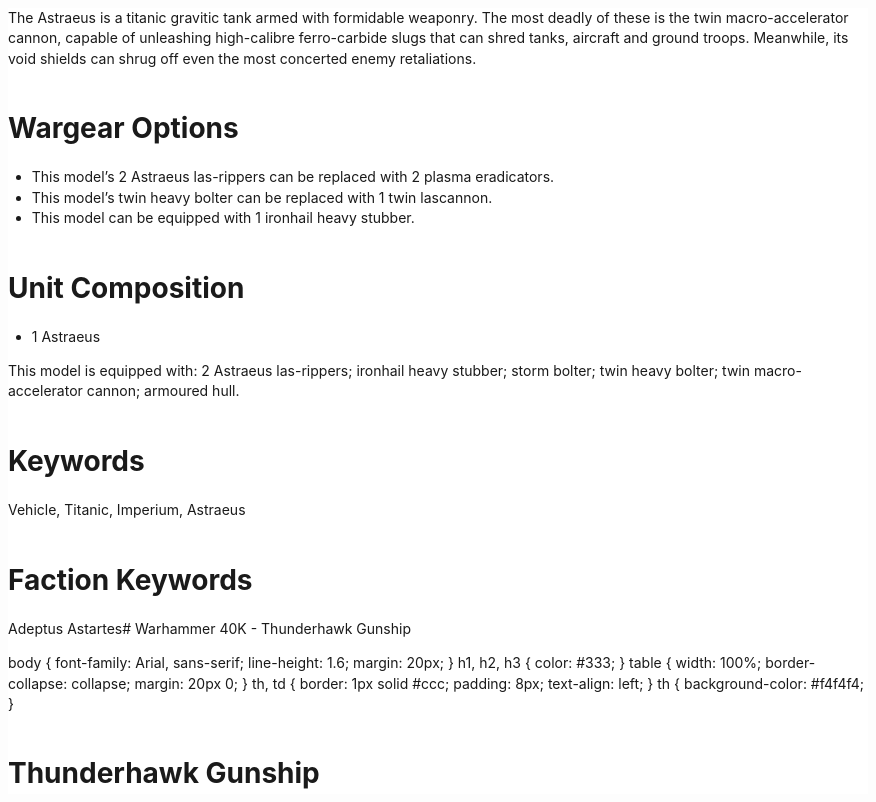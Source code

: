 The Astraeus is a titanic gravitic tank armed with formidable weaponry. The most deadly of these is the twin macro-accelerator cannon, capable of unleashing high-calibre ferro-carbide slugs that can shred tanks, aircraft and ground troops. Meanwhile, its void shields can shrug off even the most concerted enemy retaliations.

# Wargear Options

- This model’s 2 Astraeus las-rippers can be replaced with 2 plasma eradicators.
- This model’s twin heavy bolter can be replaced with 1 twin lascannon.
- This model can be equipped with 1 ironhail heavy stubber.

# Unit Composition

- 1 Astraeus

This model is equipped with: 2 Astraeus las-rippers; ironhail heavy stubber; storm bolter; twin heavy bolter; twin macro-accelerator cannon; armoured hull.

# Keywords

Vehicle, Titanic, Imperium, Astraeus

# Faction Keywords

Adeptus Astartes# Warhammer 40K - Thunderhawk Gunship

body {
font-family: Arial, sans-serif;
line-height: 1.6;
margin: 20px;
}
h1, h2, h3 {
color: #333;
}
table {
width: 100%;
border-collapse: collapse;
margin: 20px 0;
}
th, td {
border: 1px solid #ccc;
padding: 8px;
text-align: left;
}
th {
background-color: #f4f4f4;
}

# Thunderhawk Gunship
